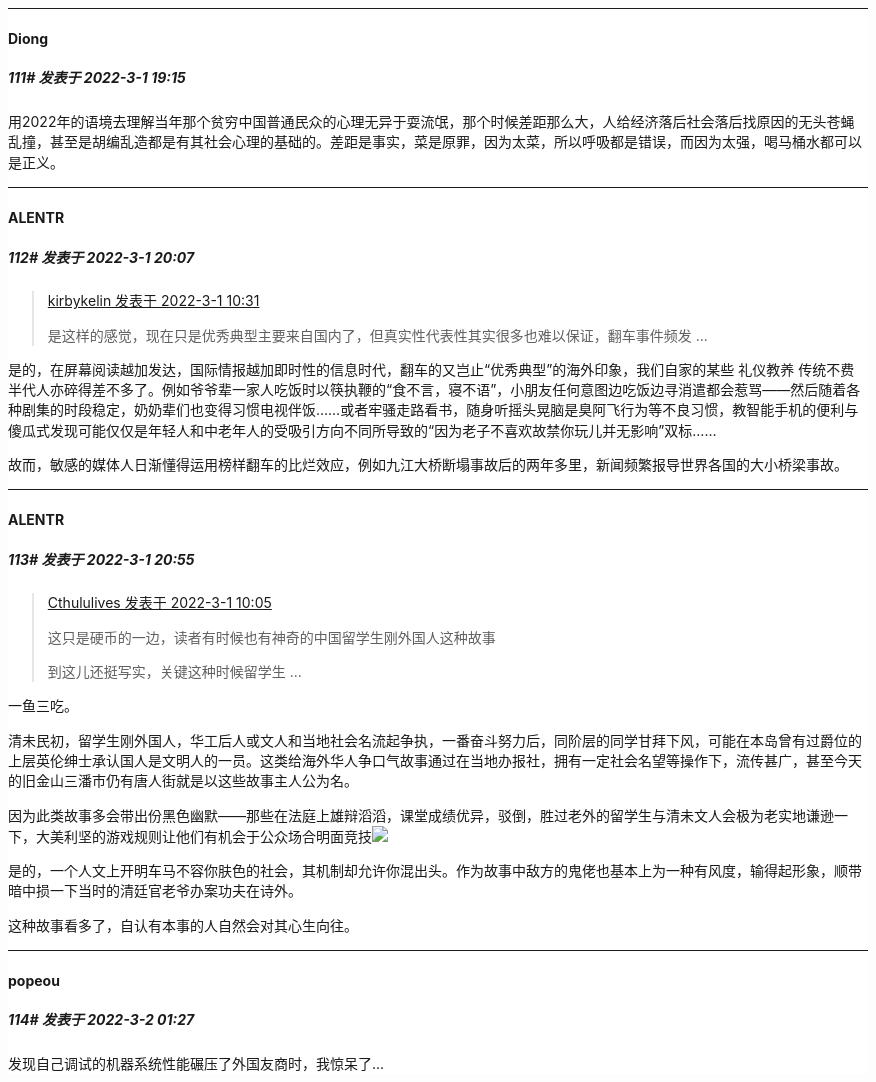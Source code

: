 

*****

####  Diong  
##### 111#       发表于 2022-3-1 19:15

用2022年的语境去理解当年那个贫穷中国普通民众的心理无异于耍流氓，那个时候差距那么大，人给经济落后社会落后找原因的无头苍蝇乱撞，甚至是胡编乱造都是有其社会心理的基础的。差距是事实，菜是原罪，因为太菜，所以呼吸都是错误，而因为太强，喝马桶水都可以是正义。



*****

####  ALENTR  
##### 112#       发表于 2022-3-1 20:07

<blockquote><a href="httphttps://bbs.saraba1st.com/2b/forum.php?mod=redirect&amp;goto=findpost&amp;pid=54873040&amp;ptid=2055186" target="_blank">kirbykelin 发表于 2022-3-1 10:31</a>

是这样的感觉，现在只是优秀典型主要来自国内了，但真实性代表性其实很多也难以保证，翻车事件频发 ...</blockquote>是的，在屏幕阅读越加发达，国际情报越加即时性的信息时代，翻车的又岂止“优秀典型”的海外印象，我们自家的某些 礼仪教养 传统不费半代人亦碎得差不多了。例如爷爷辈一家人吃饭时以筷执鞭的“食不言，寝不语”，小朋友任何意图边吃饭边寻消遣都会惹骂——然后随着各种剧集的时段稳定，奶奶辈们也变得习惯电视伴饭……或者牢骚走路看书，随身听摇头晃脑是臭阿飞行为等不良习惯，教智能手机的便利与傻瓜式发现可能仅仅是年轻人和中老年人的受吸引方向不同所导致的“因为老子不喜欢故禁你玩儿并无影响”双标……

故而，敏感的媒体人日渐懂得运用榜样翻车的比烂效应，例如九江大桥断塌事故后的两年多里，新闻频繁报导世界各国的大小桥梁事故。



*****

####  ALENTR  
##### 113#       发表于 2022-3-1 20:55

<blockquote><a href="httphttps://bbs.saraba1st.com/2b/forum.php?mod=redirect&amp;goto=findpost&amp;pid=54872664&amp;ptid=2055186" target="_blank">Cthululives 发表于 2022-3-1 10:05</a>

这只是硬币的一边，读者有时候也有神奇的中国留学生刚外国人这种故事

到这儿还挺写实，关键这种时候留学生 ...</blockquote>
一鱼三吃。

清未民初，留学生刚外国人，华工后人或文人和当地社会名流起争执，一番奋斗努力后，同阶层的同学甘拜下风，可能在本岛曾有过爵位的上层英伦绅士承认国人是文明人的一员。这类给海外华人争口气故事通过在当地办报社，拥有一定社会名望等操作下，流传甚广，甚至今天的旧金山三潘市仍有唐人街就是以这些故事主人公为名。

因为此类故事多会带出份黑色幽默——那些在法庭上雄辩滔滔，课堂成绩优异，驳倒，胜过老外的留学生与清未文人会极为老实地谦逊一下，大美利坚的游戏规则让他们有机会于公众场合明面竞技<img src="https://static.saraba1st.com/image/smiley/face2017/068.png" referrerpolicy="no-referrer">

是的，一个人文上开明车马不容你肤色的社会，其机制却允许你混出头。作为故事中敌方的鬼佬也基本上为一种有风度，输得起形象，顺带暗中损一下当时的清廷官老爷办案功夫在诗外。

这种故事看多了，自认有本事的人自然会对其心生向往。



*****

####  popeou  
##### 114#       发表于 2022-3-2 01:27

发现自己调试的机器系统性能碾压了外国友商时，我惊呆了...
